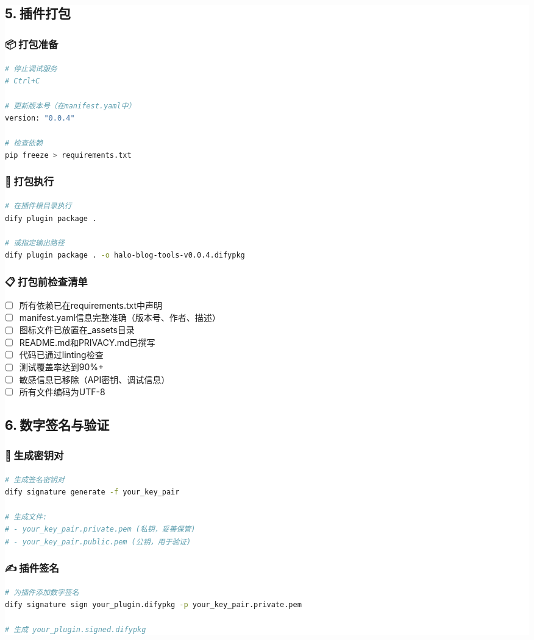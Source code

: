 ## 5. 插件打包

### 📦 打包准备
```bash
# 停止调试服务
# Ctrl+C

# 更新版本号（在manifest.yaml中）
version: "0.0.4"

# 检查依赖
pip freeze > requirements.txt
```

### 🎯 打包执行
```bash
# 在插件根目录执行
dify plugin package .

# 或指定输出路径
dify plugin package . -o halo-blog-tools-v0.0.4.difypkg
```

### 📋 打包前检查清单
- [ ] 所有依赖已在requirements.txt中声明
- [ ] manifest.yaml信息完整准确（版本号、作者、描述）
- [ ] 图标文件已放置在_assets目录
- [ ] README.md和PRIVACY.md已撰写
- [ ] 代码已通过linting检查
- [ ] 测试覆盖率达到90%+
- [ ] 敏感信息已移除（API密钥、调试信息）
- [ ] 所有文件编码为UTF-8

## 6. 数字签名与验证

### 🔐 生成密钥对
```bash
# 生成签名密钥对
dify signature generate -f your_key_pair

# 生成文件:
# - your_key_pair.private.pem (私钥，妥善保管)
# - your_key_pair.public.pem (公钥，用于验证)
```

### ✍️ 插件签名
```bash
# 为插件添加数字签名
dify signature sign your_plugin.difypkg -p your_key_pair.private.pem

# 生成 your_plugin.signed.difypkg
```
